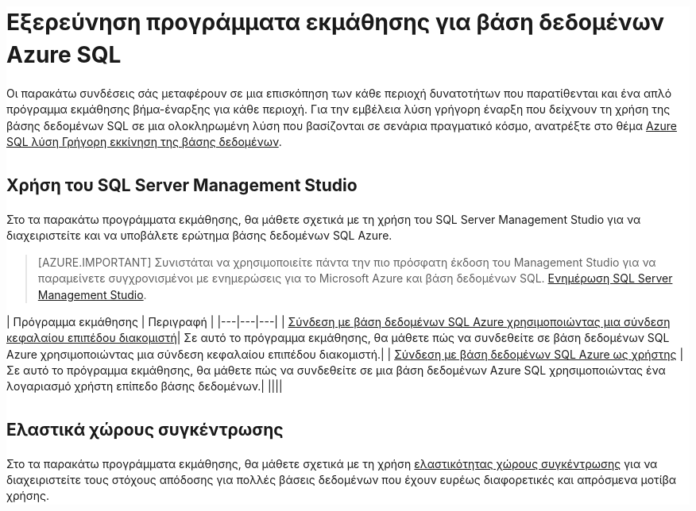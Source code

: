 <properties
   pageTitle="Εξερεύνηση προγράμματα εκμάθησης για βάση δεδομένων Azure SQL | Microsoft Azure"
   description="Μάθετε περισσότερα σχετικά με τις δυνατότητες της βάσης δεδομένων SQL και τις δυνατότητες"
   keywords=""
   services="sql-database"
   documentationCenter=""
   authors="CarlRabeler"
   manager="jhubbard"
   editor=""/>

<tags
   ms.service="sql-database"
   ms.devlang="NA"
   ms.topic="article"
   ms.tgt_pltfrm="NA"
   ms.workload="data-management"
   ms.date="08/24/2016"
   ms.author="carlrab"/>
   
# <a name="explore-azure-sql-database-tutorials"></a>Εξερεύνηση προγράμματα εκμάθησης για βάση δεδομένων Azure SQL

Οι παρακάτω συνδέσεις σάς μεταφέρουν σε μια επισκόπηση των κάθε περιοχή δυνατοτήτων που παρατίθενται και ένα απλό πρόγραμμα εκμάθησης βήμα-έναρξης για κάθε περιοχή. Για την εμβέλεια λύση γρήγορη έναρξη που δείχνουν τη χρήση της βάσης δεδομένων SQL σε μια ολοκληρωμένη λύση που βασίζονται σε σενάρια πραγματικό κόσμο, ανατρέξτε στο θέμα [Azure SQL λύση Γρήγορη εκκίνηση της βάσης δεδομένων](sql-database-solution-quick-starts.md).

## <a name="using-sql-server-management-studio"></a>Χρήση του SQL Server Management Studio

Στο τα παρακάτω προγράμματα εκμάθησης, θα μάθετε σχετικά με τη χρήση του SQL Server Management Studio για να διαχειριστείτε και να υποβάλετε ερώτημα βάσης δεδομένων SQL Azure.


> [AZURE.IMPORTANT] Συνιστάται να χρησιμοποιείτε πάντα την πιο πρόσφατη έκδοση του Management Studio για να παραμείνετε συγχρονισμένοι με ενημερώσεις για το Microsoft Azure και βάση δεδομένων SQL. [Ενημέρωση SQL Server Management Studio](https://msdn.microsoft.com/library/mt238290.aspx).


| Πρόγραμμα εκμάθησης  | Περιγραφή  |
|---|---|---|
| [Σύνδεση με βάση δεδομένων SQL Azure χρησιμοποιώντας μια σύνδεση κεφαλαίου επιπέδου διακομιστή](sql-database-get-started-security.md#connect-to-azure-sql-database-using-a-server-level-principal-login)| Σε αυτό το πρόγραμμα εκμάθησης, θα μάθετε πώς να συνδεθείτε σε βάση δεδομένων SQL Azure χρησιμοποιώντας μια σύνδεση κεφαλαίου επιπέδου διακομιστή.|
| [Σύνδεση με βάση δεδομένων SQL Azure ως χρήστης](sql-database-get-started-security.md#connect-to-azure-sql-database-as-a-user) | Σε αυτό το πρόγραμμα εκμάθησης, θα μάθετε πώς να συνδεθείτε σε μια βάση δεδομένων Azure SQL χρησιμοποιώντας ένα λογαριασμό χρήστη επίπεδο βάσης δεδομένων.|
||||

## <a name="elastic-pools"></a>Ελαστικά χώρους συγκέντρωσης

Στο τα παρακάτω προγράμματα εκμάθησης, θα μάθετε σχετικά με τη χρήση [ελαστικότητας χώρους συγκέντρωσης](sql-database-elastic-pool.md) για να διαχειριστείτε τους στόχους απόδοσης για πολλές βάσεις δεδομένων που έχουν ευρέως διαφορετικές και απρόσμενα μοτίβα χρήσης.
